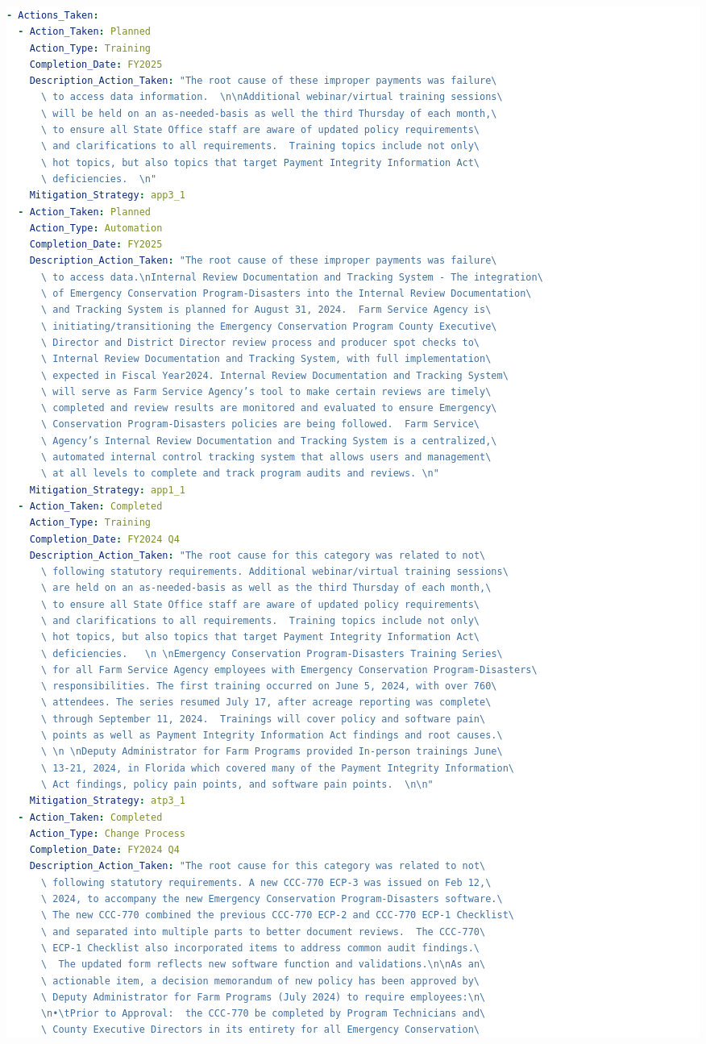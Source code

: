 ```yaml
- Actions_Taken:
  - Action_Taken: Planned
    Action_Type: Training
    Completion_Date: FY2025
    Description_Action_Taken: "The root cause of these improper payments was failure\
      \ to access data information.  \n\nAdditional webinar/virtual training sessions\
      \ will be held on an as-needed-basis as well the third Thursday of each month,\
      \ to ensure all State Office staff are aware of updated policy requirements\
      \ and clarifications to all requirements.  Training topics include not only\
      \ hot topics, but also topics that target Payment Integrity Information Act\
      \ deficiencies.  \n"
    Mitigation_Strategy: app3_1
  - Action_Taken: Planned
    Action_Type: Automation
    Completion_Date: FY2025
    Description_Action_Taken: "The root cause of these improper payments was failure\
      \ to access data.\nInternal Review Documentation and Tracking System - The integration\
      \ of Emergency Conservation Program-Disasters into the Internal Review Documentation\
      \ and Tracking System is planned for August 31, 2024.  Farm Service Agency is\
      \ initiating/transitioning the Emergency Conservation Program County Executive\
      \ Director and District Director review process and producer spot checks to\
      \ Internal Review Documentation and Tracking System, with full implementation\
      \ expected in Fiscal Year2024. Internal Review Documentation and Tracking System\
      \ will serve as Farm Service Agency’s tool to make certain reviews are timely\
      \ completed and review results are monitored and evaluated to ensure Emergency\
      \ Conservation Program-Disasters policies are being followed.  Farm Service\
      \ Agency’s Internal Review Documentation and Tracking System is a centralized,\
      \ automated internal control tracking system that allows users and management\
      \ at all levels to complete and track program audits and reviews. \n"
    Mitigation_Strategy: app1_1
  - Action_Taken: Completed
    Action_Type: Training
    Completion_Date: FY2024 Q4
    Description_Action_Taken: "The root cause for this category was related to not\
      \ following statutory requirements. Additional webinar/virtual training sessions\
      \ are held on an as-needed-basis as well as the third Thursday of each month,\
      \ to ensure all State Office staff are aware of updated policy requirements\
      \ and clarifications to all requirements.  Training topics include not only\
      \ hot topics, but also topics that target Payment Integrity Information Act\
      \ deficiencies.   \n \nEmergency Conservation Program-Disasters Training Series\
      \ for all Farm Service Agency employees with Emergency Conservation Program-Disasters\
      \ responsibilities. The first training occurred on June 5, 2024, with over 760\
      \ attendees. The series resumed July 17, after acreage reporting was complete\
      \ through September 11, 2024.  Trainings will cover policy and software pain\
      \ points as well as Payment Integrity Information Act findings and root causes.\
      \ \n \nDeputy Administrator for Farm Programs provided In-person trainings June\
      \ 13-21, 2024, in Florida which covered many of the Payment Integrity Information\
      \ Act findings, policy pain points, and software pain points.  \n\n"
    Mitigation_Strategy: atp3_1
  - Action_Taken: Completed
    Action_Type: Change Process
    Completion_Date: FY2024 Q4
    Description_Action_Taken: "The root cause for this category was related to not\
      \ following statutory requirements. A new CCC-770 ECP-3 was issued on Feb 12,\
      \ 2024, to accompany the new Emergency Conservation Program-Disasters software.\
      \ The new CCC-770 combined the previous CCC-770 ECP-2 and CCC-770 ECP-1 Checklist\
      \ and separated into multiple parts to better document reviews.  The CCC-770\
      \ ECP-1 Checklist also incorporated items to address common audit findings.\
      \  The updated form reflects new software function and validations.\n\nAs an\
      \ actionable item, a decision memorandum of new policy has been approved by\
      \ Deputy Administrator for Farm Programs (July 2024) to require employees:\n\
      \n•\tPrior to Approval:  the CCC-770 be completed by Program Technicians and\
      \ County Executive Directors in its entirety for all Emergency Conservation\
```